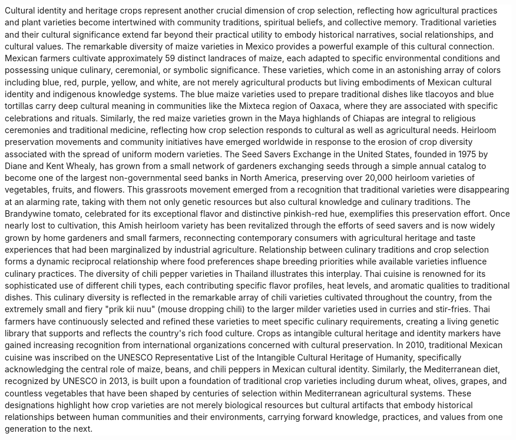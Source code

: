Cultural identity and heritage crops represent another crucial dimension of crop selection, reflecting how agricultural practices and plant varieties become intertwined with community traditions, spiritual beliefs, and collective memory. Traditional varieties and their cultural significance extend far beyond their practical utility to embody historical narratives, social relationships, and cultural values. The remarkable diversity of maize varieties in Mexico provides a powerful example of this cultural connection. Mexican farmers cultivate approximately 59 distinct landraces of maize, each adapted to specific environmental conditions and possessing unique culinary, ceremonial, or symbolic significance. These varieties, which come in an astonishing array of colors including blue, red, purple, yellow, and white, are not merely agricultural products but living embodiments of Mexican cultural identity and indigenous knowledge systems. The blue maize varieties used to prepare traditional dishes like tlacoyos and blue tortillas carry deep cultural meaning in communities like the Mixteca region of Oaxaca, where they are associated with specific celebrations and rituals. Similarly, the red maize varieties grown in the Maya highlands of Chiapas are integral to religious ceremonies and traditional medicine, reflecting how crop selection responds to cultural as well as agricultural needs. Heirloom preservation movements and community initiatives have emerged worldwide in response to the erosion of crop diversity associated with the spread of uniform modern varieties. The Seed Savers Exchange in the United States, founded in 1975 by Diane and Kent Whealy, has grown from a small network of gardeners exchanging seeds through a simple annual catalog to become one of the largest non-governmental seed banks in North America, preserving over 20,000 heirloom varieties of vegetables, fruits, and flowers. This grassroots movement emerged from a recognition that traditional varieties were disappearing at an alarming rate, taking with them not only genetic resources but also cultural knowledge and culinary traditions. The Brandywine tomato, celebrated for its exceptional flavor and distinctive pinkish-red hue, exemplifies this preservation effort. Once nearly lost to cultivation, this Amish heirloom variety has been revitalized through the efforts of seed savers and is now widely grown by home gardeners and small farmers, reconnecting contemporary consumers with agricultural heritage and taste experiences that had been marginalized by industrial agriculture. Relationship between culinary traditions and crop selection forms a dynamic reciprocal relationship where food preferences shape breeding priorities while available varieties influence culinary practices. The diversity of chili pepper varieties in Thailand illustrates this interplay. Thai cuisine is renowned for its sophisticated use of different chili types, each contributing specific flavor profiles, heat levels, and aromatic qualities to traditional dishes. This culinary diversity is reflected in the remarkable array of chili varieties cultivated throughout the country, from the extremely small and fiery "prik kii nuu" (mouse dropping chili) to the larger milder varieties used in curries and stir-fries. Thai farmers have continuously selected and refined these varieties to meet specific culinary requirements, creating a living genetic library that supports and reflects the country's rich food culture. Crops as intangible cultural heritage and identity markers have gained increasing recognition from international organizations concerned with cultural preservation. In 2010, traditional Mexican cuisine was inscribed on the UNESCO Representative List of the Intangible Cultural Heritage of Humanity, specifically acknowledging the central role of maize, beans, and chili peppers in Mexican cultural identity. Similarly, the Mediterranean diet, recognized by UNESCO in 2013, is built upon a foundation of traditional crop varieties including durum wheat, olives, grapes, and countless vegetables that have been shaped by centuries of selection within Mediterranean agricultural systems. These designations highlight how crop varieties are not merely biological resources but cultural artifacts that embody historical relationships between human communities and their environments, carrying forward knowledge, practices, and values from one generation to the next.
